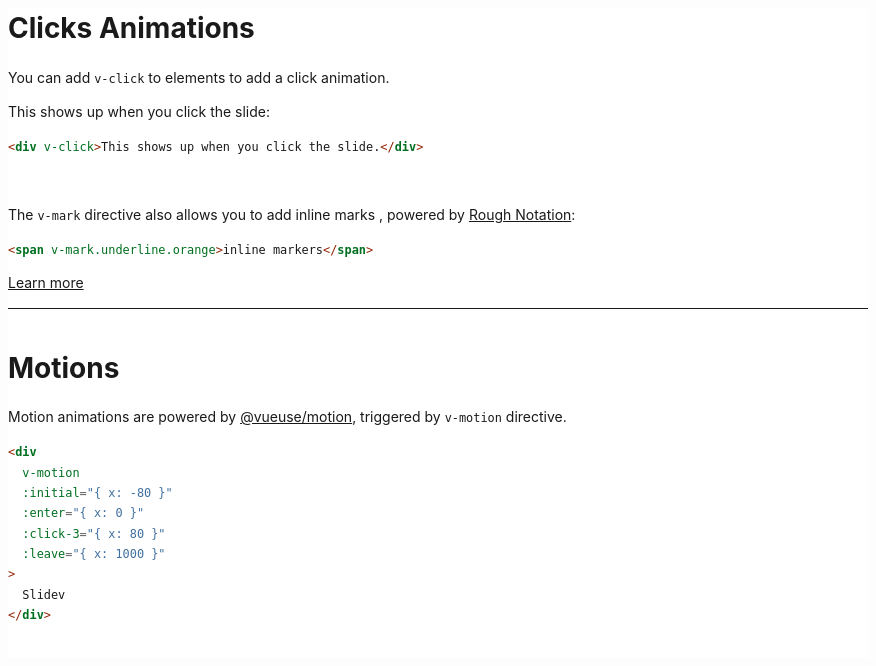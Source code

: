
# Clicks Animations

You can add `v-click` to elements to add a click animation.

<div v-click>

This shows up when you click the slide:

```html
<div v-click>This shows up when you click the slide.</div>
```

</div>

<br>

<v-click>

The <span v-mark.red="3"><code>v-mark</code> directive</span>
also allows you to add
<span v-mark.circle.orange="4">inline marks</span>
, powered by [Rough Notation](https://roughnotation.com/):

```html
<span v-mark.underline.orange>inline markers</span>
```

</v-click>

<div mt-20 v-click>

[Learn more](https://sli.dev/guide/animations#click-animation)

</div>

---

# Motions

Motion animations are powered by [@vueuse/motion](https://motion.vueuse.org/), triggered by `v-motion` directive.

```html
<div
  v-motion
  :initial="{ x: -80 }"
  :enter="{ x: 0 }"
  :click-3="{ x: 80 }"
  :leave="{ x: 1000 }"
>
  Slidev
</div>
```

<div class="w-60 relative">
  <div class="relative w-40 h-40">
    <img
      v-motion
      :initial="{ x: 800, y: -100, scale: 1.5, rotate: -50 }"
      :enter="final"
      class="absolute inset-0"
      src="https://sli.dev/logo-square.png"
      alt=""
    />
    <img
      v-motion
      :initial="{ y: 500, x: -100, scale: 2 }"
      :enter="final"